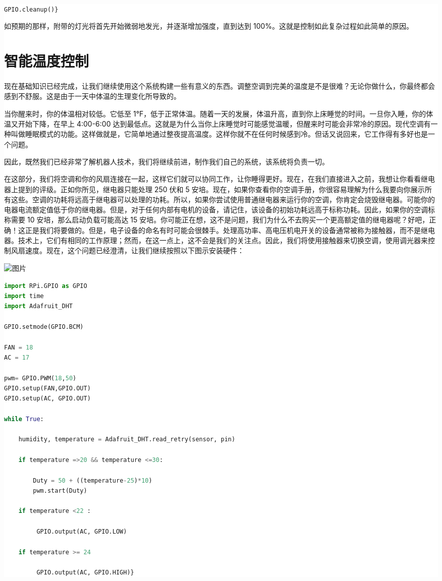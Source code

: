 ```py
GPIO.cleanup()}
```

如预期的那样，附带的灯光将首先开始微弱地发光，并逐渐增加强度，直到达到 100%。这就是控制如此复杂过程如此简单的原因。

# 智能温度控制

现在基础知识已经完成，让我们继续使用这个系统构建一些有意义的东西。调整空调到完美的温度是不是很难？无论你做什么，你最终都会感到不舒服。这是由于一天中体温的生理变化所导致的。

当你醒来时，你的体温相对较低。它低至 1°F，低于正常体温。随着一天的发展，体温升高，直到你上床睡觉的时间。一旦你入睡，你的体温又开始下降，在早上 4:00-6:00 达到最低点。这就是为什么当你上床睡觉时可能感觉温暖，但醒来时可能会非常冷的原因。现代空调有一种叫做睡眠模式的功能。这样做就是，它简单地通过整夜提高温度。这样你就不在任何时候感到冷。但话又说回来，它工作得有多好也是一个问题。

因此，既然我们已经非常了解机器人技术，我们将继续前进，制作我们自己的系统，该系统将负责一切。

在这部分，我们将空调和你的风扇连接在一起，这样它们就可以协同工作，让你睡得更好。现在，在我们直接进入之前，我想让你看看继电器上提到的评级。正如你所见，继电器只能处理 250 伏和 5 安培。现在，如果你查看你的空调手册，你很容易理解为什么我要向你展示所有这些。空调的功耗将远高于继电器可以处理的功耗。所以，如果你尝试使用普通继电器来运行你的空调，你肯定会烧毁继电器。可能你的电器电流额定值低于你的继电器。但是，对于任何内部有电机的设备，请记住，该设备的初始功耗远高于标称功耗。因此，如果你的空调标称需要 10 安培，那么启动负载可能高达 15 安培。你可能正在想，这不是问题，我们为什么不去购买一个更高额定值的继电器呢？好吧，正确！这正是我们将要做的。但是，电子设备的命名有时可能会很棘手。处理高功率、高电压机电开关的设备通常被称为接触器，而不是继电器。技术上，它们有相同的工作原理；然而，在这一点上，这不会是我们的关注点。因此，我们将使用接触器来切换空调，使用调光器来控制风扇速度。现在，这个问题已经澄清，让我们继续按照以下图示安装硬件：

![图片](img/816fa8b1-760c-4d1c-89c3-2e4609965bc4.png)

```py
import RPi.GPIO as GPIO
import time 
import Adafruit_DHT

GPIO.setmode(GPIO.BCM)

FAN = 18
AC = 17

pwm= GPIO.PWM(18,50)
GPIO.setup(FAN,GPIO.OUT)
GPIO.setup(AC, GPIO.OUT)

while True:

    humidity, temperature = Adafruit_DHT.read_retry(sensor, pin)

    if temperature =>20 && temperature <=30:

        Duty = 50 + ((temperature-25)*10)
        pwm.start(Duty)

    if temperature <22 :

         GPIO.output(AC, GPIO.LOW)

    if temperature >= 24

         GPIO.output(AC, GPIO.HIGH)}

```
